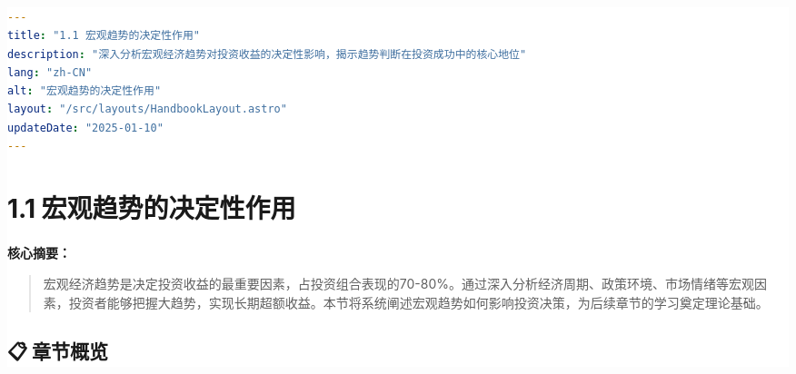 ```yaml
---
title: "1.1 宏观趋势的决定性作用"
description: "深入分析宏观经济趋势对投资收益的决定性影响，揭示趋势判断在投资成功中的核心地位"
lang: "zh-CN"
alt: "宏观趋势的决定性作用"
layout: "/src/layouts/HandbookLayout.astro"
updateDate: "2025-01-10"
---
```


# 1.1 宏观趋势的决定性作用

**核心摘要：**
> 
> 宏观经济趋势是决定投资收益的最重要因素，占投资组合表现的70-80%。通过深入分析经济周期、政策环境、市场情绪等宏观因素，投资者能够把握大趋势，实现长期超额收益。本节将系统阐述宏观趋势如何影响投资决策，为后续章节的学习奠定理论基础。

## 📋 章节概览

<script>
function scrollToSection(sectionId) {
  const element = document.getElementById(sectionId);
  if (element) {
    const targetPosition = element.offsetTop + 88;
    
    window.scrollTo({
      top: Math.max(0, targetPosition),
      behavior: 'smooth'
    });
  }
}
</script>

<style>
.chapter-overview .overview-item {
  transition: all 0.3s ease;
  border-radius: 8px;
  padding: 16px;
  margin-bottom: 12px;
  background: var(--card-bg);
  border: 1px solid var(--border-color);
  cursor: pointer;
}

.chapter-overview .overview-item:hover {
  transform: translateY(-2px);
  box-shadow: 0 4px 12px rgba(0, 0, 0, 0.1);
  border-color: var(--primary-color);
}

.chapter-overview .overview-item h4 {
  margin: 0 0 8px 0;
  color: var(--text-primary);
  font-size: 1.1rem;
  font-weight: 600;
}
